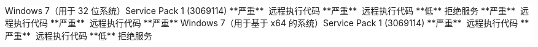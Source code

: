 </td>
</tr>
<tr>
<td style="border:1px solid black;">
Windows 7（用于 32 位系统）Service Pack 1  
(3069114)

</td>
<td style="border:1px solid black;" colspan="2">
**严重**   
远程执行代码

</td>
<td style="border:1px solid black;">
**严重**   
远程执行代码

</td>
<td style="border:1px solid black;">
**低**  
拒绝服务

</td>
<td style="border:1px solid black;" colspan="2">
**严重**   
远程执行代码

</td>
<td style="border:1px solid black;">
**严重**   
远程执行代码

</td>
<td style="border:1px solid black;">
**严重**

</td>
</tr>
<tr>
<td style="border:1px solid black;">
Windows 7（用于基于 x64 的系统）Service Pack 1  
(3069114)

</td>
<td style="border:1px solid black;" colspan="2">
**严重**   
远程执行代码

</td>
<td style="border:1px solid black;">
**严重**   
远程执行代码

</td>
<td style="border:1px solid black;">
**低**  
拒绝服务
